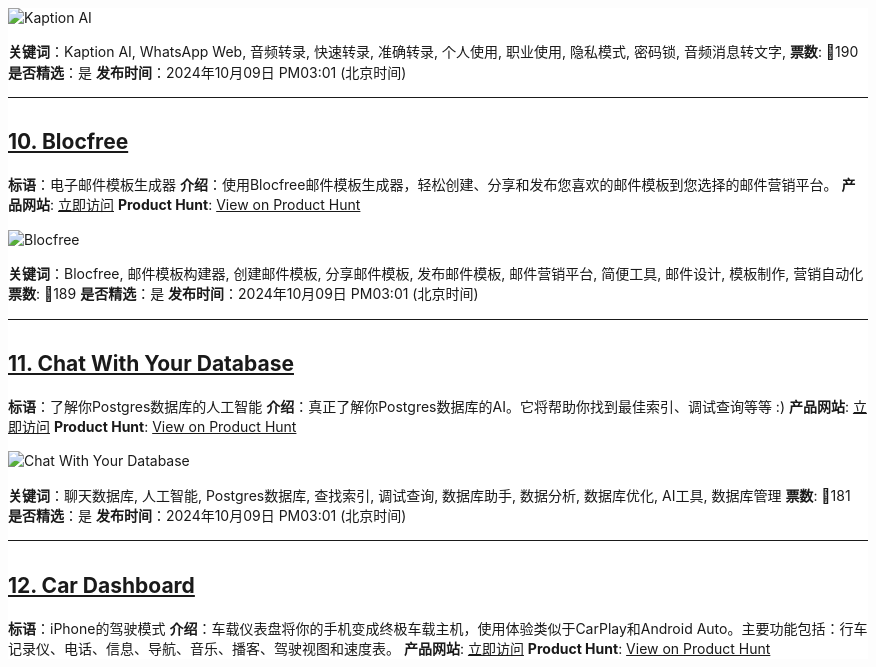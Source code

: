 ![Kaption AI](https://ph-files.imgix.net/9d0eb1b9-164c-439c-a406-3f3c1ae3c1ab.png?auto=format&fit=crop&frame=1&h=512&w=1024)

**关键词**：Kaption AI, WhatsApp Web, 音频转录, 快速转录, 准确转录, 个人使用, 职业使用, 隐私模式, 密码锁, 音频消息转文字,
**票数**: 🔺190
**是否精选**：是
**发布时间**：2024年10月09日 PM03:01 (北京时间)

---

## [10. Blocfree](https://www.producthunt.com/posts/blocfree-2?utm_campaign=producthunt-api&utm_medium=api-v2&utm_source=Application%3A+daily+ph+%28ID%3A+133301%29)
**标语**：电子邮件模板生成器
**介绍**：使用Blocfree邮件模板生成器，轻松创建、分享和发布您喜欢的邮件模板到您选择的邮件营销平台。
**产品网站**: [立即访问](https://www.producthunt.com/r/WUW2UZ7ORGACVS?utm_campaign=producthunt-api&utm_medium=api-v2&utm_source=Application%3A+daily+ph+%28ID%3A+133301%29)
**Product Hunt**: [View on Product Hunt](https://www.producthunt.com/posts/blocfree-2?utm_campaign=producthunt-api&utm_medium=api-v2&utm_source=Application%3A+daily+ph+%28ID%3A+133301%29)

![Blocfree](https://ph-files.imgix.net/3fdaac2a-448f-40fd-b584-501387ca94bb.jpeg?auto=format&fit=crop&frame=1&h=512&w=1024)

**关键词**：Blocfree, 邮件模板构建器, 创建邮件模板, 分享邮件模板, 发布邮件模板, 邮件营销平台, 简便工具, 邮件设计, 模板制作, 营销自动化
**票数**: 🔺189
**是否精选**：是
**发布时间**：2024年10月09日 PM03:01 (北京时间)

---

## [11. Chat With Your Database](https://www.producthunt.com/posts/chat-with-your-database?utm_campaign=producthunt-api&utm_medium=api-v2&utm_source=Application%3A+daily+ph+%28ID%3A+133301%29)
**标语**：了解你Postgres数据库的人工智能
**介绍**：真正了解你Postgres数据库的AI。它将帮助你找到最佳索引、调试查询等等 :)
**产品网站**: [立即访问](https://www.producthunt.com/r/WICAVLAM7PYZMN?utm_campaign=producthunt-api&utm_medium=api-v2&utm_source=Application%3A+daily+ph+%28ID%3A+133301%29)
**Product Hunt**: [View on Product Hunt](https://www.producthunt.com/posts/chat-with-your-database?utm_campaign=producthunt-api&utm_medium=api-v2&utm_source=Application%3A+daily+ph+%28ID%3A+133301%29)

![Chat With Your Database](https://ph-files.imgix.net/e9012b5f-ada4-4cab-89e3-fa20d1592325.png?auto=format&fit=crop&frame=1&h=512&w=1024)

**关键词**：聊天数据库, 人工智能, Postgres数据库, 查找索引, 调试查询, 数据库助手, 数据分析, 数据库优化, AI工具, 数据库管理
**票数**: 🔺181
**是否精选**：是
**发布时间**：2024年10月09日 PM03:01 (北京时间)

---

## [12. Car Dashboard ](https://www.producthunt.com/posts/car-dashboard?utm_campaign=producthunt-api&utm_medium=api-v2&utm_source=Application%3A+daily+ph+%28ID%3A+133301%29)
**标语**：iPhone的驾驶模式
**介绍**：车载仪表盘将你的手机变成终极车载主机，使用体验类似于CarPlay和Android Auto。主要功能包括：行车记录仪、电话、信息、导航、音乐、播客、驾驶视图和速度表。
**产品网站**: [立即访问](https://www.producthunt.com/r/ZJETH6TTMMXT46?utm_campaign=producthunt-api&utm_medium=api-v2&utm_source=Application%3A+daily+ph+%28ID%3A+133301%29)
**Product Hunt**: [View on Product Hunt](https://www.producthunt.com/posts/car-dashboard?utm_campaign=producthunt-api&utm_medium=api-v2&utm_source=Application%3A+daily+ph+%28ID%3A+133301%29)
